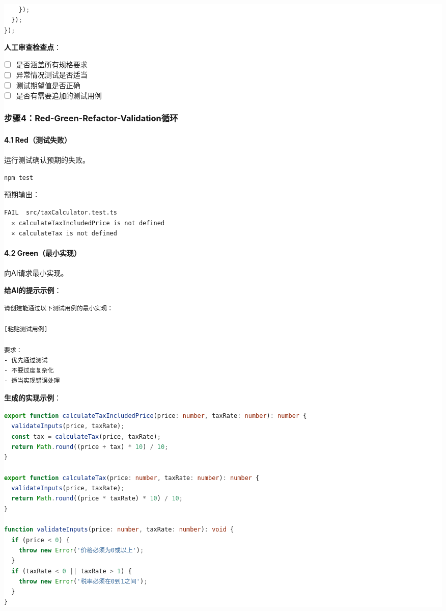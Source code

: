 ```typescript
    });
  });
});
```

**人工审查检查点**：
- [ ] 是否涵盖所有规格要求
- [ ] 异常情况测试是否适当
- [ ] 测试期望值是否正确
- [ ] 是否有需要追加的测试用例

### 步骤4：Red-Green-Refactor-Validation循环

#### 4.1 Red（测试失败）

运行测试确认预期的失败。

```bash
npm test
```

预期输出：
```
FAIL  src/taxCalculator.test.ts
  ✕ calculateTaxIncludedPrice is not defined
  ✕ calculateTax is not defined
```

#### 4.2 Green（最小实现）

向AI请求最小实现。

**给AI的提示示例**：
```
请创建能通过以下测试用例的最小实现：

[粘贴测试用例]

要求：
- 优先通过测试
- 不要过度复杂化
- 适当实现错误处理
```

**生成的实现示例**：
```typescript
export function calculateTaxIncludedPrice(price: number, taxRate: number): number {
  validateInputs(price, taxRate);
  const tax = calculateTax(price, taxRate);
  return Math.round((price + tax) * 10) / 10;
}

export function calculateTax(price: number, taxRate: number): number {
  validateInputs(price, taxRate);
  return Math.round((price * taxRate) * 10) / 10;
}

function validateInputs(price: number, taxRate: number): void {
  if (price < 0) {
    throw new Error('价格必须为0或以上');
  }
  if (taxRate < 0 || taxRate > 1) {
    throw new Error('税率必须在0到1之间');
  }
}
```
